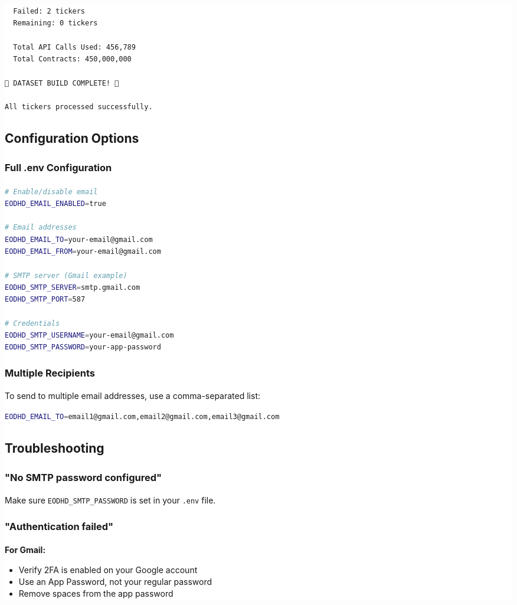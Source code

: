 ```
  Failed: 2 tickers
  Remaining: 0 tickers

  Total API Calls Used: 456,789
  Total Contracts: 450,000,000

🎉 DATASET BUILD COMPLETE! 🎉

All tickers processed successfully.
```

## Configuration Options

### Full .env Configuration

```bash
# Enable/disable email
EODHD_EMAIL_ENABLED=true

# Email addresses
EODHD_EMAIL_TO=your-email@gmail.com
EODHD_EMAIL_FROM=your-email@gmail.com

# SMTP server (Gmail example)
EODHD_SMTP_SERVER=smtp.gmail.com
EODHD_SMTP_PORT=587

# Credentials
EODHD_SMTP_USERNAME=your-email@gmail.com
EODHD_SMTP_PASSWORD=your-app-password
```

### Multiple Recipients

To send to multiple email addresses, use a comma-separated list:

```bash
EODHD_EMAIL_TO=email1@gmail.com,email2@gmail.com,email3@gmail.com
```

## Troubleshooting

### "No SMTP password configured"

Make sure `EODHD_SMTP_PASSWORD` is set in your `.env` file.

### "Authentication failed"

**For Gmail:**
- Verify 2FA is enabled on your Google account
- Use an App Password, not your regular password
- Remove spaces from the app password
